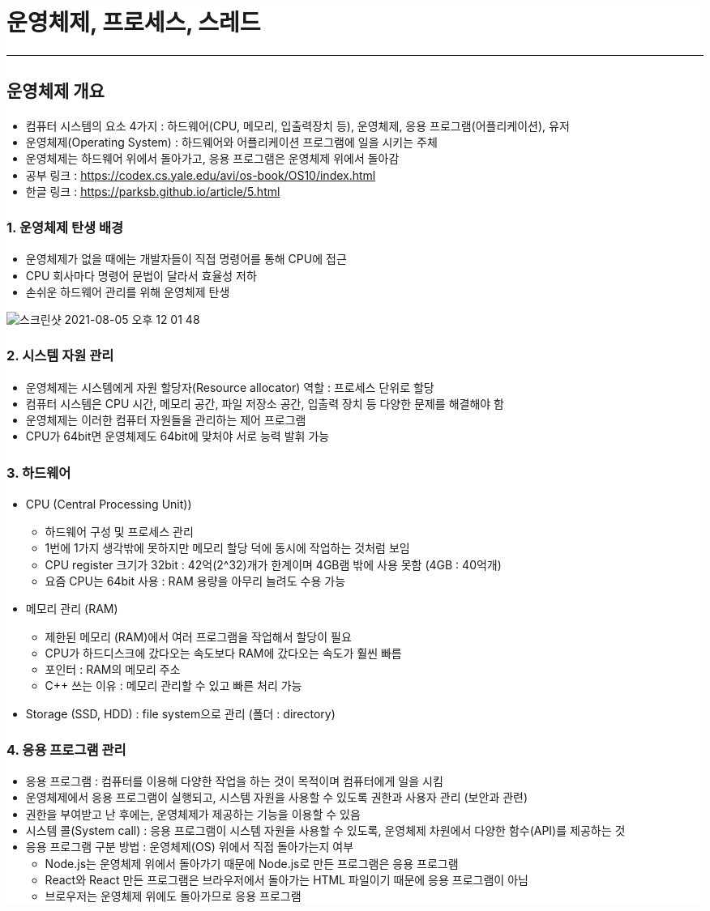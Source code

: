 # 운영체제, 프로세스, 스레드

***

## 운영체제 개요
- 컴퓨터 시스템의 요소 4가지 : 하드웨어(CPU, 메모리, 입출력장치 등), 운영체제, 응용 프로그램(어플리케이션), 유저
- 운영체제(Operating System) : 하드웨어와 어플리케이션 프로그램에 일을 시키는 주체
- 운영체제는 하드웨어 위에서 돌아가고, 응용 프로그램은 운영체제 위에서 돌아감 
- 공부 링크 : https://codex.cs.yale.edu/avi/os-book/OS10/index.html
- 한글 링크 : https://parksb.github.io/article/5.html

### 1. 운영체제 탄생 배경
- 운영체제가 없을 때에는 개발자들이 직접 명령어를 통해 CPU에 접근
- CPU 회사마다 명령어 문법이 달라서 효율성 저하
- 손쉬운 하드웨어 관리를 위해 운영체제 탄생

<img width="550" alt="스크린샷 2021-08-05 오후 12 01 48" src="https://user-images.githubusercontent.com/80403988/128284601-32f7ff5c-02fe-453e-917e-8e23cc31dbe8.png">

### 2. 시스템 자원 관리
- 운영체제는 시스템에게 자원 할당자(Resource allocator) 역할 : 프로세스 단위로 할당
- 컴퓨터 시스템은 CPU 시간, 메모리 공간, 파일 저장소 공간, 입출력 장치 등 다양한 문제를 해결해야 함 
- 운영체제는 이러한 컴퓨터 자원들을 관리하는 제어 프로그램
- CPU가 64bit면 운영체제도 64bit에 맞처야 서로 능력 발휘 가능

### 3. 하드웨어

- CPU (Central Processing Unit))
  - 하드웨어 구성 및 프로세스 관리
  - 1번에 1가지 생각밖에 못하지만 메모리 할당 덕에 동시에 작업하는 것처럼 보임
  - CPU register 크기가 32bit : 42억(2^32)개가 한계이며 4GB램 밖에 사용 못함 (4GB : 40억개)
  - 요즘 CPU는 64bit 사용 : RAM 용량을 아무리 늘려도 수용 가능

- 메모리 관리 (RAM)
  - 제한된 메모리 (RAM)에서 여러 프로그램을 작업해서 할당이 필요
  - CPU가 하드디스크에 갔다오는 속도보다 RAM에 갔다오는 속도가 훨씬 빠름
  - 포인터 : RAM의 메모리 주소
  - C++ 쓰는 이유 : 메모리 관리할 수 있고 빠른 처리 가능

- Storage (SSD, HDD) : file system으로 관리 (폴더 : directory)

### 4. 응용 프로그램 관리
- 응용 프로그램 : 컴퓨터를 이용해 다양한 작업을 하는 것이 목적이며 컴퓨터에게 일을 시킴
- 운영체제에서 응용 프로그램이 실행되고, 시스템 자원을 사용할 수 있도록 권한과 사용자 관리 (보안과 관련)
- 권한을 부여받고 난 후에는, 운영체제가 제공하는 기능을 이용할 수 있음
- 시스템 콜(System call) : 응용 프로그램이 시스템 자원을 사용할 수 있도록, 운영체제 차원에서 다양한 함수(API)를 제공하는 것
- 응용 프로그램 구분 방법 : 운영체제(OS) 위에서 직접 돌아가는지 여부
  - Node.js는 운영체제 위에서 돌아가기 때문에 Node.js로 만든 프로그램은 응용 프로그램
  - React와 React 만든 프로그램은 브라우저에서 돌아가는 HTML 파일이기 때문에 응용 프로그램이 아님
  - 브로우저는 운영체제 위에도 돌아가므로 응용 프로그램
